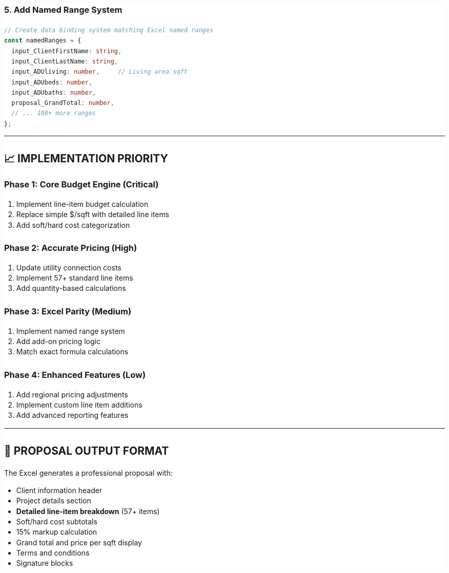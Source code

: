 ### **5. Add Named Range System**
```typescript
// Create data binding system matching Excel named ranges
const namedRanges = {
  input_ClientFirstName: string,
  input_ClientLastName: string,
  input_ADUliving: number,     // Living area sqft
  input_ADUbeds: number,
  input_ADUbaths: number,
  proposal_GrandTotal: number,
  // ... 100+ more ranges
};
```

---

## 📈 **IMPLEMENTATION PRIORITY**

### **Phase 1: Core Budget Engine (Critical)**
1. Implement line-item budget calculation
2. Replace simple $/sqft with detailed line items
3. Add soft/hard cost categorization

### **Phase 2: Accurate Pricing (High)**
1. Update utility connection costs
2. Implement 57+ standard line items
3. Add quantity-based calculations

### **Phase 3: Excel Parity (Medium)**
1. Implement named range system
2. Add add-on pricing logic
3. Match exact formula calculations

### **Phase 4: Enhanced Features (Low)**
1. Add regional pricing adjustments
2. Implement custom line item additions
3. Add advanced reporting features

---

## 📄 **PROPOSAL OUTPUT FORMAT**

The Excel generates a professional proposal with:
- Client information header
- Project details section
- **Detailed line-item breakdown** (57+ items)
- Soft/hard cost subtotals
- 15% markup calculation
- Grand total and price per sqft display
- Terms and conditions
- Signature blocks
